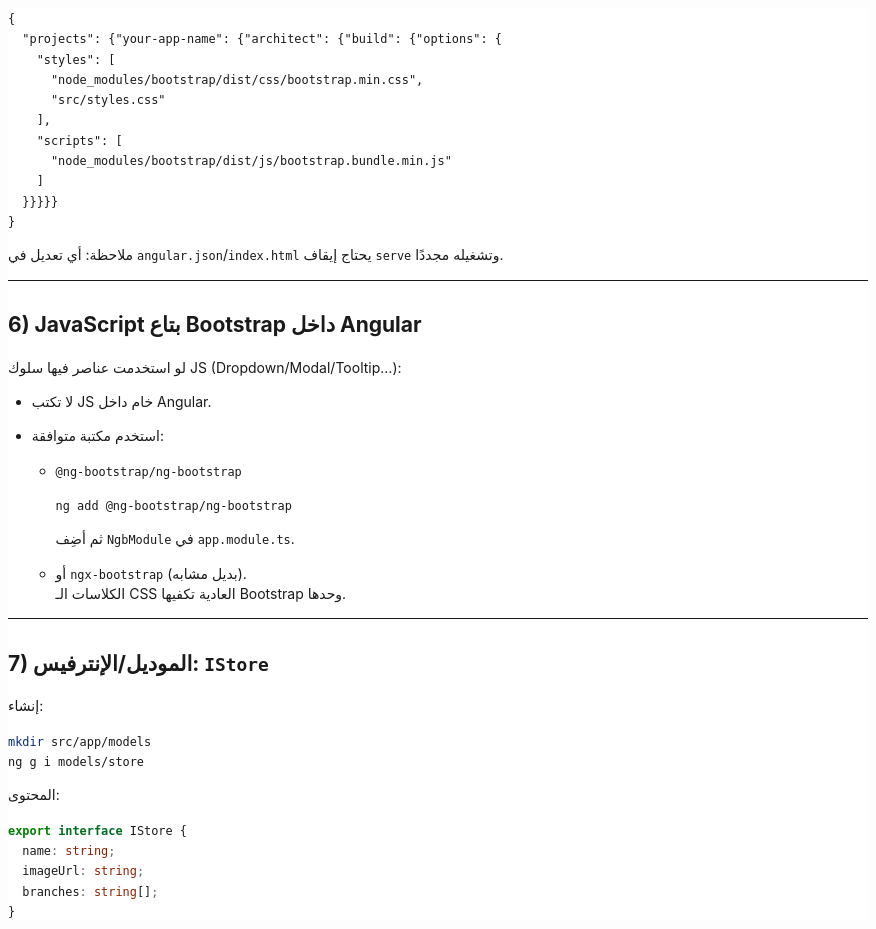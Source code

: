 ```jsonc
{
  "projects": {"your-app-name": {"architect": {"build": {"options": {
    "styles": [
      "node_modules/bootstrap/dist/css/bootstrap.min.css",
      "src/styles.css"
    ],
    "scripts": [
      "node_modules/bootstrap/dist/js/bootstrap.bundle.min.js"
    ]
  }}}}}
}
```

ملاحظة: أي تعديل في `angular.json`/`index.html` يحتاج إيقاف `serve` وتشغيله مجددًا.

---

## 6) JavaScript بتاع Bootstrap داخل Angular

لو استخدمت عناصر فيها سلوك JS (Dropdown/Modal/Tooltip…):

- لا تكتب JS خام داخل Angular.
    
- استخدم مكتبة متوافقة:
    
    - `@ng-bootstrap/ng-bootstrap`
        
        ```bash
        ng add @ng-bootstrap/ng-bootstrap
        ```
        
        ثم أضِف `NgbModule` في `app.module.ts`.
        
    - أو `ngx-bootstrap` (بديل مشابه).  
        الكلاسات الـ CSS العادية تكفيها Bootstrap وحدها.
        

---

## 7) الموديل/الإنترفيس: `IStore`

إنشاء:

```bash
mkdir src/app/models
ng g i models/store
```

المحتوى:

```ts
export interface IStore {
  name: string;
  imageUrl: string;
  branches: string[];
}
```
